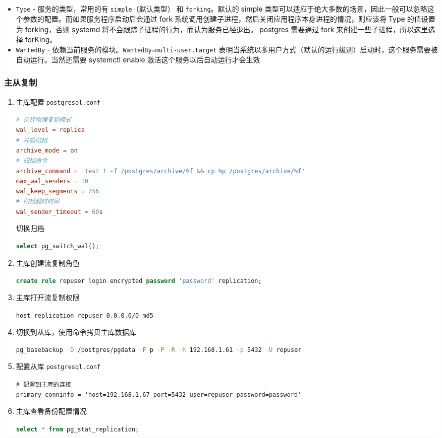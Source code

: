 - `Type` - 服务的类型，常用的有 `simple`（默认类型） 和 `forking`。默认的 simple 类型可以适应于绝大多数的场景，因此一般可以忽略这个参数的配置。而如果服务程序启动后会通过 fork 系统调用创建子进程，然后关闭应用程序本身进程的情况，则应该将 Type 的值设置为 forking，否则 systemd 将不会跟踪子进程的行为，而认为服务已经退出。 postgres 需要通过 fork 来创建一些子进程，所以这里选择 forKing。
- `WantedBy` - 依赖当前服务的模块。`WantedBy=multi-user.target` 表明当系统以多用户方式（默认的运行级别）启动时，这个服务需要被自动运行。当然还需要 systemctl enable 激活这个服务以后自动运行才会生效

### 主从复制

1. 主库配置 `postgresql.conf`

   ```conf
   # 选择物理复制模式
   wal_level = replica
   # 开启归档
   archive_mode = on
   # 归档命令
   archive_command = 'test ! -f /postgres/archive/%f && cp %p /postgres/archive/%f'
   max_wal_senders = 10
   wal_keep_segments = 256
   # 归档超时时间
   wal_sender_timeout = 60s
   ```
   
   切换归档

   ```sql
   select pg_switch_wal();
   ```

2. 主库创建流复制角色

   ```sql
   create role repuser login encrypted password 'password' replication;
   ```

3. 主库打开流复制权限

   ```
   host replication repuser 0.0.0.0/0 md5
   ```

4. 切换到从库，使用命令拷贝主库数据库

   ```bash
   pg_basebackup -D /postgres/pgdata -F p -P -R -h 192.168.1.61 -p 5432 -U repuser 
   ```

5. 配置从库 `postgresql.conf`

   ```
   # 配置到主库的连接
   primary_conninfo = 'host=192.168.1.67 port=5432 user=repuser password=password'
   ```

6. 主库查看备份配置情况

   ```sql
   select * from pg_stat_replication;
   ```
